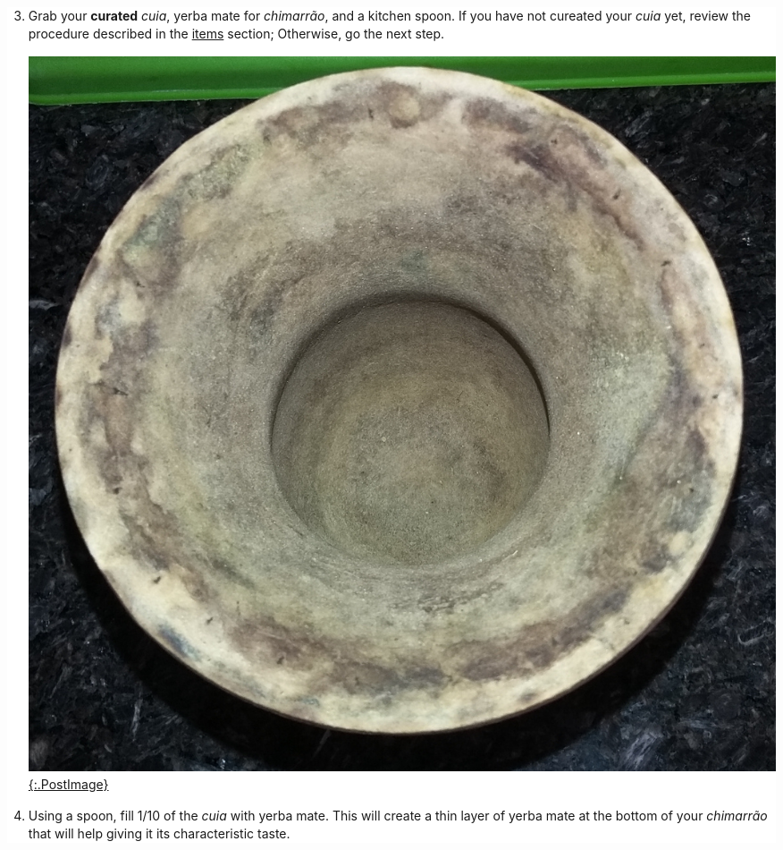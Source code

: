 3. Grab your **curated** *cuia*, yerba mate for *chimarrão*, and a kitchen spoon.  If you have not cureated your *cuia* yet, review the procedure described in the [items](#items) section; Otherwise, go the next step.

   [![How-to 001](/assets/posts/2021-02-25-chimarrao-gaucho/howto-001.jpg){:.PostImage}](/assets/posts/2021-02-25-chimarrao-gaucho/howto-001.jpg)

4. Using a spoon, fill 1/10 of the *cuia* with yerba mate.  This will create a thin layer of yerba mate at the bottom of your *chimarrão* that will help giving it its characteristic taste.
   